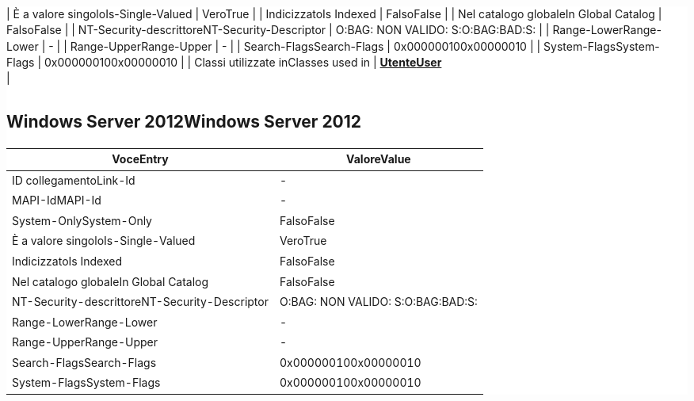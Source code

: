 | <span data-ttu-id="d9234-229">È a valore singolo</span><span class="sxs-lookup"><span data-stu-id="d9234-229">Is-Single-Valued</span></span>       | <span data-ttu-id="d9234-230">Vero</span><span class="sxs-lookup"><span data-stu-id="d9234-230">True</span></span>                              |
| <span data-ttu-id="d9234-231">Indicizzato</span><span class="sxs-lookup"><span data-stu-id="d9234-231">Is Indexed</span></span>             | <span data-ttu-id="d9234-232">Falso</span><span class="sxs-lookup"><span data-stu-id="d9234-232">False</span></span>                             |
| <span data-ttu-id="d9234-233">Nel catalogo globale</span><span class="sxs-lookup"><span data-stu-id="d9234-233">In Global Catalog</span></span>      | <span data-ttu-id="d9234-234">Falso</span><span class="sxs-lookup"><span data-stu-id="d9234-234">False</span></span>                             |
| <span data-ttu-id="d9234-235">NT-Security-descrittore</span><span class="sxs-lookup"><span data-stu-id="d9234-235">NT-Security-Descriptor</span></span> | <span data-ttu-id="d9234-236">O:BAG: NON VALIDO: S:</span><span class="sxs-lookup"><span data-stu-id="d9234-236">O:BAG:BAD:S:</span></span>                      |
| <span data-ttu-id="d9234-237">Range-Lower</span><span class="sxs-lookup"><span data-stu-id="d9234-237">Range-Lower</span></span>            | \-                                |
| <span data-ttu-id="d9234-238">Range-Upper</span><span class="sxs-lookup"><span data-stu-id="d9234-238">Range-Upper</span></span>            | \-                                |
| <span data-ttu-id="d9234-239">Search-Flags</span><span class="sxs-lookup"><span data-stu-id="d9234-239">Search-Flags</span></span>           | <span data-ttu-id="d9234-240">0x00000010</span><span class="sxs-lookup"><span data-stu-id="d9234-240">0x00000010</span></span>                        |
| <span data-ttu-id="d9234-241">System-Flags</span><span class="sxs-lookup"><span data-stu-id="d9234-241">System-Flags</span></span>           | <span data-ttu-id="d9234-242">0x00000010</span><span class="sxs-lookup"><span data-stu-id="d9234-242">0x00000010</span></span>                        |
| <span data-ttu-id="d9234-243">Classi utilizzate in</span><span class="sxs-lookup"><span data-stu-id="d9234-243">Classes used in</span></span>        | [<span data-ttu-id="d9234-244">**Utente**</span><span class="sxs-lookup"><span data-stu-id="d9234-244">**User**</span></span>](c-user.md)<br/> |



## <a name="windows-server-2012"></a><span data-ttu-id="d9234-245">Windows Server 2012</span><span class="sxs-lookup"><span data-stu-id="d9234-245">Windows Server 2012</span></span>



| <span data-ttu-id="d9234-246">Voce</span><span class="sxs-lookup"><span data-stu-id="d9234-246">Entry</span></span> | <span data-ttu-id="d9234-247">Valore</span><span class="sxs-lookup"><span data-stu-id="d9234-247">Value</span></span> |
|------------------------|-----------------------------------|
| <span data-ttu-id="d9234-248">ID collegamento</span><span class="sxs-lookup"><span data-stu-id="d9234-248">Link-Id</span></span>                | \-                                |
| <span data-ttu-id="d9234-249">MAPI-Id</span><span class="sxs-lookup"><span data-stu-id="d9234-249">MAPI-Id</span></span>                | \-                                |
| <span data-ttu-id="d9234-250">System-Only</span><span class="sxs-lookup"><span data-stu-id="d9234-250">System-Only</span></span>            | <span data-ttu-id="d9234-251">Falso</span><span class="sxs-lookup"><span data-stu-id="d9234-251">False</span></span>                             |
| <span data-ttu-id="d9234-252">È a valore singolo</span><span class="sxs-lookup"><span data-stu-id="d9234-252">Is-Single-Valued</span></span>       | <span data-ttu-id="d9234-253">Vero</span><span class="sxs-lookup"><span data-stu-id="d9234-253">True</span></span>                              |
| <span data-ttu-id="d9234-254">Indicizzato</span><span class="sxs-lookup"><span data-stu-id="d9234-254">Is Indexed</span></span>             | <span data-ttu-id="d9234-255">Falso</span><span class="sxs-lookup"><span data-stu-id="d9234-255">False</span></span>                             |
| <span data-ttu-id="d9234-256">Nel catalogo globale</span><span class="sxs-lookup"><span data-stu-id="d9234-256">In Global Catalog</span></span>      | <span data-ttu-id="d9234-257">Falso</span><span class="sxs-lookup"><span data-stu-id="d9234-257">False</span></span>                             |
| <span data-ttu-id="d9234-258">NT-Security-descrittore</span><span class="sxs-lookup"><span data-stu-id="d9234-258">NT-Security-Descriptor</span></span> | <span data-ttu-id="d9234-259">O:BAG: NON VALIDO: S:</span><span class="sxs-lookup"><span data-stu-id="d9234-259">O:BAG:BAD:S:</span></span>                      |
| <span data-ttu-id="d9234-260">Range-Lower</span><span class="sxs-lookup"><span data-stu-id="d9234-260">Range-Lower</span></span>            | \-                                |
| <span data-ttu-id="d9234-261">Range-Upper</span><span class="sxs-lookup"><span data-stu-id="d9234-261">Range-Upper</span></span>            | \-                                |
| <span data-ttu-id="d9234-262">Search-Flags</span><span class="sxs-lookup"><span data-stu-id="d9234-262">Search-Flags</span></span>           | <span data-ttu-id="d9234-263">0x00000010</span><span class="sxs-lookup"><span data-stu-id="d9234-263">0x00000010</span></span>                        |
| <span data-ttu-id="d9234-264">System-Flags</span><span class="sxs-lookup"><span data-stu-id="d9234-264">System-Flags</span></span>           | <span data-ttu-id="d9234-265">0x00000010</span><span class="sxs-lookup"><span data-stu-id="d9234-265">0x00000010</span></span>                        |
